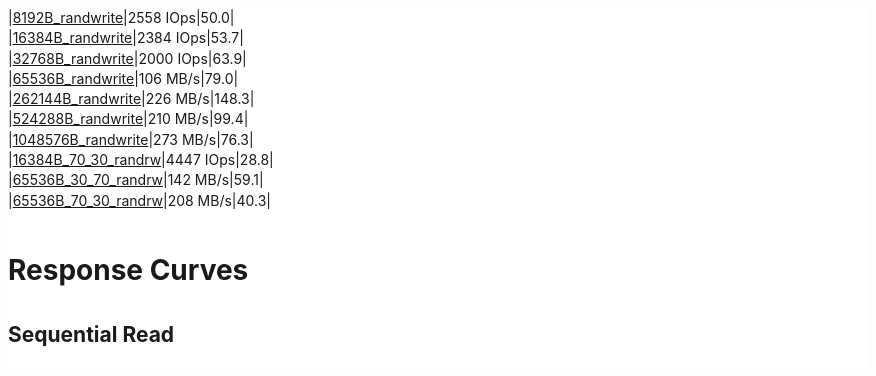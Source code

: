 |[8192B_randwrite](#8192B-randwrite)|2558 IOps|50.0|  
|[16384B_randwrite](#16384B-randwrite)|2384 IOps|53.7|  
|[32768B_randwrite](#32768B-randwrite)|2000 IOps|63.9|  
|[65536B_randwrite](#65536B-randwrite)|106 MB/s|79.0|  
|[262144B_randwrite](#262144B-randwrite)|226 MB/s|148.3|  
|[524288B_randwrite](#524288B-randwrite)|210 MB/s|99.4|  
|[1048576B_randwrite](#1048576B-randwrite)|273 MB/s|76.3|  
|[16384B_70_30_randrw](#16384B-70-30-randrw)|4447 IOps|28.8|  
|[65536B_30_70_randrw](#65536B-30-70-randrw)|142 MB/s|59.1|  
|[65536B_70_30_randrw](#65536B-70-30-randrw)|208 MB/s|40.3|
# Response Curves

## Sequential Read

|||
| :---: | :---: |